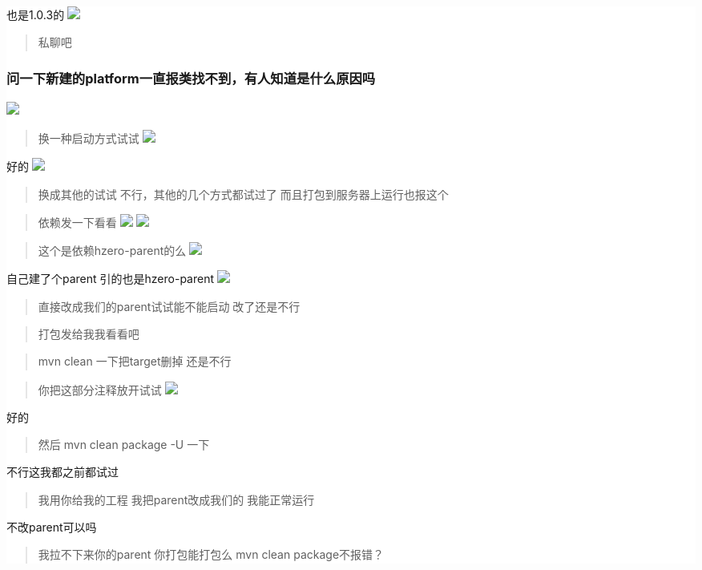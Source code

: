 也是1.0.3的
![](https://img2018.cnblogs.com/blog/1231979/201912/1231979-20191231103038048-561070076.png)

>私聊吧




### 问一下新建的platform一直报类找不到，有人知道是什么原因吗
![](https://img2018.cnblogs.com/blog/1231979/201912/1231979-20191231103139595-1311960115.png)

>换一种启动方式试试
![](https://img2018.cnblogs.com/blog/1231979/201912/1231979-20191231103150168-431928117.png)

好的
![](https://img2018.cnblogs.com/blog/1231979/201912/1231979-20191231103210858-745317492.png)

>换成其他的试试
不行，其他的几个方式都试过了
而且打包到服务器上运行也报这个

>依赖发一下看看
![](https://img2018.cnblogs.com/blog/1231979/201912/1231979-20191231103347639-601455956.png)
![](https://img2018.cnblogs.com/blog/1231979/201912/1231979-20191231103357783-449034034.png)

>这个是依赖hzero-parent的么
![](https://img2018.cnblogs.com/blog/1231979/201912/1231979-20191231103407352-37289821.png)

自己建了个parent 引的也是hzero-parent
![](https://img2018.cnblogs.com/blog/1231979/201912/1231979-20191231103426761-1651122323.png)


>直接改成我们的parent试试能不能启动
改了还是不行

>打包发给我我看看吧

>mvn clean 一下把target删掉
还是不行


>你把这部分注释放开试试 
![](https://img2018.cnblogs.com/blog/1231979/201912/1231979-20191231103524270-1042410885.png)

好的

>然后 mvn clean package -U 一下

不行这我都之前都试过

>我用你给我的工程 我把parent改成我们的 我能正常运行

不改parent可以吗

>我拉不下来你的parent  你打包能打包么 mvn clean package不报错？
